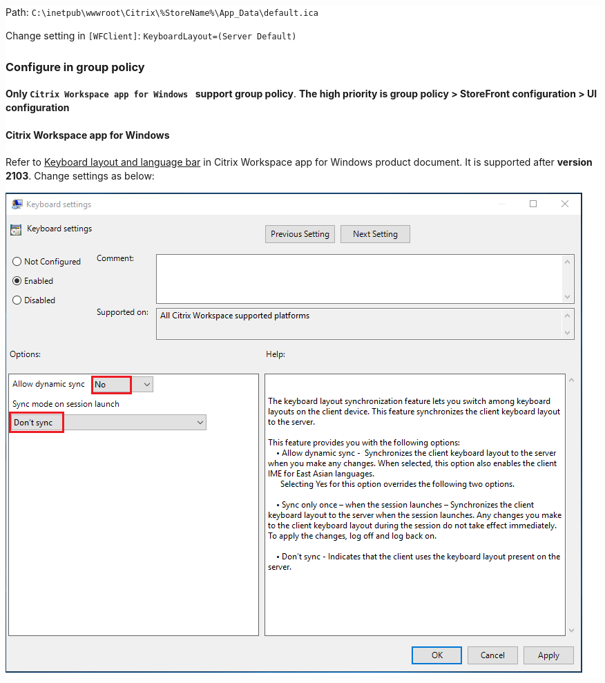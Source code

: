 Path: `C:\inetpub\wwwroot\Citrix\%StoreName%\App_Data\default.ica`

Change setting in `[WFClient]`: `KeyboardLayout=(Server Default)`

### Configure in group policy

**Only `Citrix Workspace app for Windows ` support group policy**. **The high priority is group policy > StoreFront configuration > UI configuration**

#### Citrix Workspace app for Windows

Refer to [Keyboard layout and language bar](https://docs.citrix.com/en-us/citrix-workspace-app-for-windows/configure.html#keyboard-layout-and-language-bar) in Citrix Workspace app for Windows product document. It is supported after **version 2103**. Change settings as below:

![image-cwa-grouppolicy-donotsync](KeyboardIME.assets/image-cwa-grouppolicy-donotsync.png)

